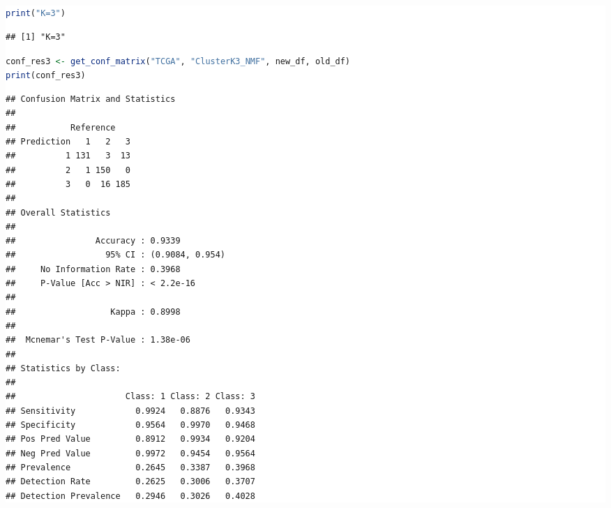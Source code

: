 ``` r
print("K=3")
```

    ## [1] "K=3"

``` r
conf_res3 <- get_conf_matrix("TCGA", "ClusterK3_NMF", new_df, old_df)
print(conf_res3)
```

    ## Confusion Matrix and Statistics
    ## 
    ##           Reference
    ## Prediction   1   2   3
    ##          1 131   3  13
    ##          2   1 150   0
    ##          3   0  16 185
    ## 
    ## Overall Statistics
    ##                                          
    ##                Accuracy : 0.9339         
    ##                  95% CI : (0.9084, 0.954)
    ##     No Information Rate : 0.3968         
    ##     P-Value [Acc > NIR] : < 2.2e-16      
    ##                                          
    ##                   Kappa : 0.8998         
    ##                                          
    ##  Mcnemar's Test P-Value : 1.38e-06       
    ## 
    ## Statistics by Class:
    ## 
    ##                      Class: 1 Class: 2 Class: 3
    ## Sensitivity            0.9924   0.8876   0.9343
    ## Specificity            0.9564   0.9970   0.9468
    ## Pos Pred Value         0.8912   0.9934   0.9204
    ## Neg Pred Value         0.9972   0.9454   0.9564
    ## Prevalence             0.2645   0.3387   0.3968
    ## Detection Rate         0.2625   0.3006   0.3707
    ## Detection Prevalence   0.2946   0.3026   0.4028
